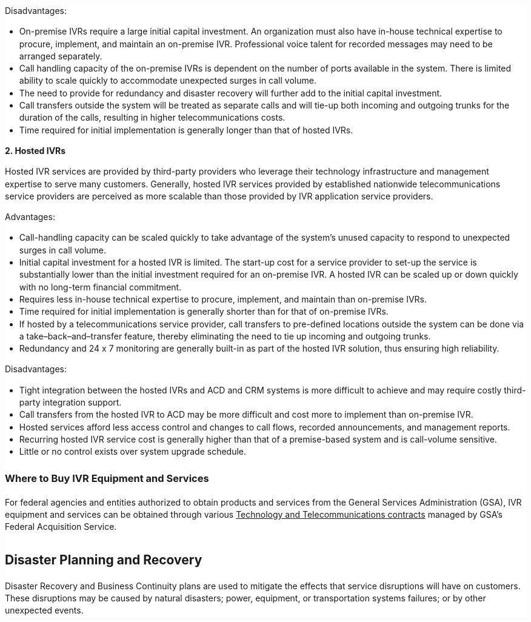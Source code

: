 Disadvantages:
- On-premise IVRs require a large initial capital investment. An organization must also have in-house technical expertise to procure, implement, and maintain an on-premise IVR. Professional voice talent for recorded messages may need to be arranged separately.
- Call handling capacity of the on-premise IVRs is dependent on the number of ports available in the system. There is limited ability to scale quickly to accommodate unexpected surges in call volume.
- The need to provide for redundancy and disaster recovery will further add to the initial capital investment.
- Call transfers outside the system will be treated as separate calls and will tie-up both incoming and outgoing trunks for the duration of the calls, resulting in higher telecommunications costs.
- Time required for initial implementation is generally longer than that of hosted IVRs.

**2. Hosted IVRs**

Hosted IVR services are provided by third-party providers who leverage their technology infrastructure and management expertise to serve many customers. Generally, hosted IVR services provided by established nationwide telecommunications service providers are perceived as more scalable than those provided by IVR application service providers.

Advantages:
- Call-handling capacity can be scaled quickly to take advantage of the system’s unused capacity to respond to unexpected surges in call volume.
- Initial capital investment for a hosted IVR is limited. The start-up cost for a service provider to set-up the service is substantially lower than the initial investment required for an on-premise IVR. A hosted IVR can be scaled up or down quickly with no long-term financial commitment.
- Requires less in-house technical expertise to procure, implement, and maintain than on-premise IVRs.
- Time required for initial implementation is generally shorter than for that of on-premise IVRs.
- If hosted by a telecommunications service provider, call transfers to pre-defined locations outside the system can be done via a take–back–and–transfer feature, thereby eliminating the need to tie up incoming and outgoing trunks.
- Redundancy and 24 x 7 monitoring are generally built-in as part of the hosted IVR solution, thus ensuring high reliability.

Disadvantages:
- Tight integration between the hosted IVRs and ACD and CRM systems is more difficult to achieve and may require costly third-party integration support.
- Call transfers from the hosted IVR to ACD may be more difficult and cost more to implement than on-premise IVR.
- Hosted services afford less access control and changes to call flows, recorded announcements, and management reports.
- Recurring hosted IVR service cost is generally higher than that of a premise-based system and is call-volume sensitive.
- Little or no control exists over system upgrade schedule.

### Where to Buy IVR Equipment and Services

For federal agencies and entities authorized to obtain products and services from the General Services Administration (GSA), IVR equipment and services can be obtained through various [Technology and Telecommunications contracts](http://www.gsa.gov/portal/content/105195) managed by GSA’s Federal Acquisition Service.

## Disaster Planning and Recovery
Disaster Recovery and Business Continuity plans are used to mitigate the effects that service disruptions will have on customers. These disruptions may be caused by natural disasters; power, equipment, or transportation systems failures; or by other unexpected events.
